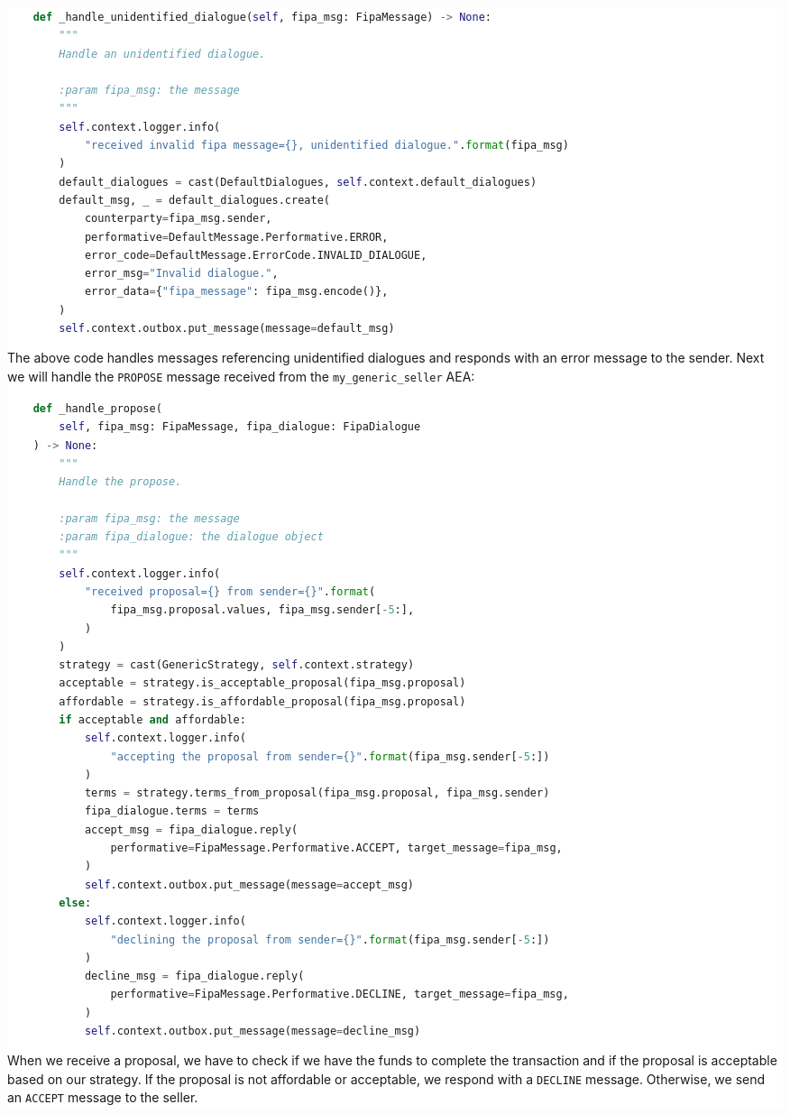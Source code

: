 ``` python
    def _handle_unidentified_dialogue(self, fipa_msg: FipaMessage) -> None:
        """
        Handle an unidentified dialogue.

        :param fipa_msg: the message
        """
        self.context.logger.info(
            "received invalid fipa message={}, unidentified dialogue.".format(fipa_msg)
        )
        default_dialogues = cast(DefaultDialogues, self.context.default_dialogues)
        default_msg, _ = default_dialogues.create(
            counterparty=fipa_msg.sender,
            performative=DefaultMessage.Performative.ERROR,
            error_code=DefaultMessage.ErrorCode.INVALID_DIALOGUE,
            error_msg="Invalid dialogue.",
            error_data={"fipa_message": fipa_msg.encode()},
        )
        self.context.outbox.put_message(message=default_msg)
```
The above code handles messages referencing unidentified dialogues and responds with an error message to the sender. Next we will handle the `PROPOSE` message received from the `my_generic_seller` AEA:

``` python
    def _handle_propose(
        self, fipa_msg: FipaMessage, fipa_dialogue: FipaDialogue
    ) -> None:
        """
        Handle the propose.

        :param fipa_msg: the message
        :param fipa_dialogue: the dialogue object
        """
        self.context.logger.info(
            "received proposal={} from sender={}".format(
                fipa_msg.proposal.values, fipa_msg.sender[-5:],
            )
        )
        strategy = cast(GenericStrategy, self.context.strategy)
        acceptable = strategy.is_acceptable_proposal(fipa_msg.proposal)
        affordable = strategy.is_affordable_proposal(fipa_msg.proposal)
        if acceptable and affordable:
            self.context.logger.info(
                "accepting the proposal from sender={}".format(fipa_msg.sender[-5:])
            )
            terms = strategy.terms_from_proposal(fipa_msg.proposal, fipa_msg.sender)
            fipa_dialogue.terms = terms
            accept_msg = fipa_dialogue.reply(
                performative=FipaMessage.Performative.ACCEPT, target_message=fipa_msg,
            )
            self.context.outbox.put_message(message=accept_msg)
        else:
            self.context.logger.info(
                "declining the proposal from sender={}".format(fipa_msg.sender[-5:])
            )
            decline_msg = fipa_dialogue.reply(
                performative=FipaMessage.Performative.DECLINE, target_message=fipa_msg,
            )
            self.context.outbox.put_message(message=decline_msg)
```
When we receive a proposal, we have to check if we have the funds to complete the transaction and if the proposal is acceptable based on our strategy. If the proposal is not affordable or acceptable, we respond with a `DECLINE` message. Otherwise, we send an `ACCEPT` message to the seller.
